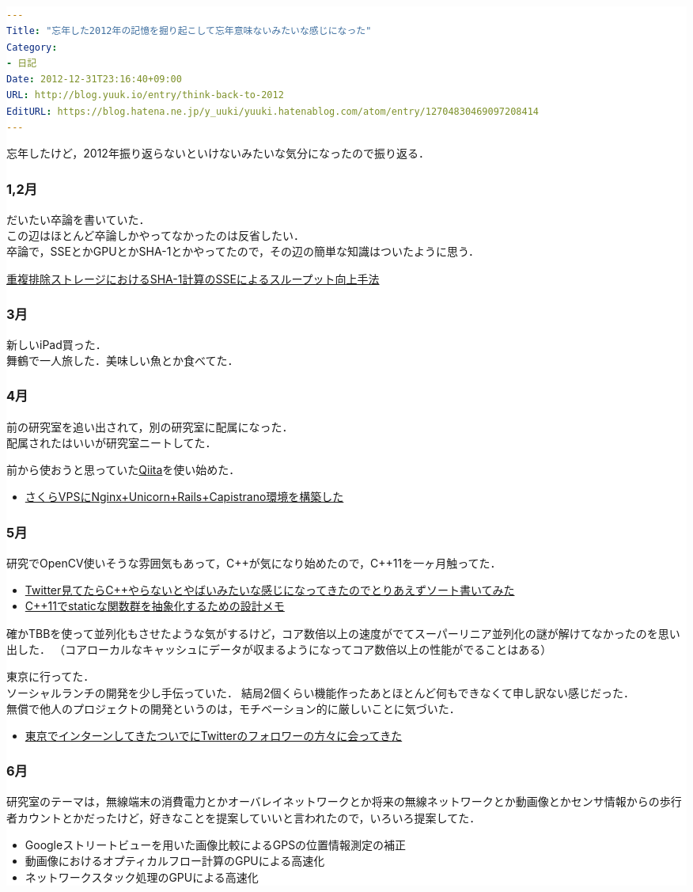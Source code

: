 ```yaml
---
Title: "忘年した2012年の記憶を掘り起こして忘年意味ないみたいな感じになった"
Category:
- 日記
Date: 2012-12-31T23:16:40+09:00
URL: http://blog.yuuk.io/entry/think-back-to-2012
EditURL: https://blog.hatena.ne.jp/y_uuki/yuuki.hatenablog.com/atom/entry/12704830469097208414
---
```


忘年したけど，2012年振り返らないといけないみたいな気分になったので振り返る．

### 1,2月
だいたい卒論を書いていた．  
この辺はほとんど卒論しかやってなかったのは反省したい．  
卒論で，SSEとかGPUとかSHA-1とかやってたので，その辺の簡単な知識はついたように思う．  

[重複排除ストレージにおけるSHA-1計算のSSEによるスループット向上手法](http://ci.nii.ac.jp/naid/110008803066)

### 3月
新しいiPad買った．  
舞鶴で一人旅した．美味しい魚とか食べてた．

### 4月
前の研究室を追い出されて，別の研究室に配属になった．  
配属されたはいいが研究室ニートしてた．

前から使おうと思っていた[Qiita](http://qiita.com)を使い始めた．

- [さくらVPSにNginx+Unicorn+Rails+Capistrano環境を構築した](http://yuuki.hatenablog.com/entry/sakura01)


### 5月
研究でOpenCV使いそうな雰囲気もあって，C++が気になり始めたので，C++11を一ヶ月触ってた．

- [Twitter見てたらC++やらないとやばいみたいな感じになってきたのでとりあえずソート書いてみた](http://yuuki.hatenablog.com/entry/c++sort1)
- [C++11でstaticな関数群を抽象化するための設計メモ](http://yuuki.hatenablog.com/entry/C++11でstaticな関数群を抽象化するための設計メモ)

確かTBBを使って並列化もさせたような気がするけど，コア数倍以上の速度がでてスーパーリニア並列化の謎が解けてなかったのを思い出した．
（コアローカルなキャッシュにデータが収まるようになってコア数倍以上の性能がでることはある）
 
東京に行ってた．  
ソーシャルランチの開発を少し手伝っていた．
結局2個くらい機能作ったあとほとんど何もできなくて申し訳ない感じだった．  
無償で他人のプロジェクトの開発というのは，モチベーション的に厳しいことに気づいた．

- [東京でインターンしてきたついでにTwitterのフォロワーの方々に会ってきた](http://yuuki.hatenablog.com/entry/2012/05/31/190325)

### 6月
研究室のテーマは，無線端末の消費電力とかオーバレイネットワークとか将来の無線ネットワークとか動画像とかセンサ情報からの歩行者カウントとかだったけど，好きなことを提案していいと言われたので，いろいろ提案してた．

- Googleストリートビューを用いた画像比較によるGPSの位置情報測定の補正
- 動画像におけるオプティカルフロー計算のGPUによる高速化
- ネットワークスタック処理のGPUによる高速化
